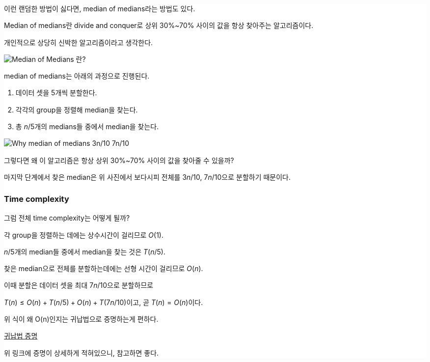 이런 랜덤한 방법이 싫다면, median of medians라는 방법도 있다.

Median of medians란 divide and conquer로 상위 30%~70% 사이의 값을 항상 찾아주는 알고리즘이다.

개인적으로 상당히 신박한 알고리즘이라고 생각한다.

![Median of Medians 란?][I_7]

median of medians는 아래의 과정으로 진행된다.

1. 데이터 셋을 5개씩 분할한다.

2. 각각의 group을 정렬해 median을 찾는다.

3. 총 $n/5$개의 medians들 중에서 median을 찾는다.

![Why median of medians 3n/10 7n/10][I_8]

그렇다면 왜 이 알고리즘은 항상 상위 30%~70% 사이의 값을 찾아줄 수 있을까?

마지막 단계에서 찾은 median은 위 사진에서 보다시피 전체를 $3n/10$, $7n/10$으로 분할하기 때문이다.

### Time complexity

그럼 전체 time complexity는 어떻게 될까?

각 group을 정렬하는 데에는 상수시간이 걸리므로 $O(1)$.

$n/5$개의 median들 중에서 median을 찾는 것은 $T(n/5)$.

찾은 median으로 전체를 분할하는데에는 선형 시간이 걸리므로 $O(n)$.

이때 분할은 데이터 셋을 최대 $7n/10$으로 분할하므로

$T(n)\leq O(n)+T(n/5)+O(n)+T(7n/10)$이고, 곧 $T(n)=O(n)$이다.

위 식이 왜 O(n)인지는 귀납법으로 증명하는게 편하다.

[귀납법 증명](https://modoocode.com/287)

위 링크에 증명이 상세하게 적혀있으니, 참고하면 좋다.

[I_1]: /assets/lecture/algo/2/binary_search.PNG
[I_2]: /assets/lecture/algo/2/merge_sort.PNG
[I_3]: /assets/lecture/algo/2/merge_sort_lower_bound.PNG
[I_4]: /assets/lecture/algo/2/selection.PNG
[I_5]: /assets/lecture/algo/2/random_result.PNG
[I_6]: /assets/lecture/algo/2/good_num.PNG
[I_7]: /assets/lecture/algo/2/median_of_medians.PNG
[I_8]: /assets/lecture/algo/2/median_of_medians_partition.jpg